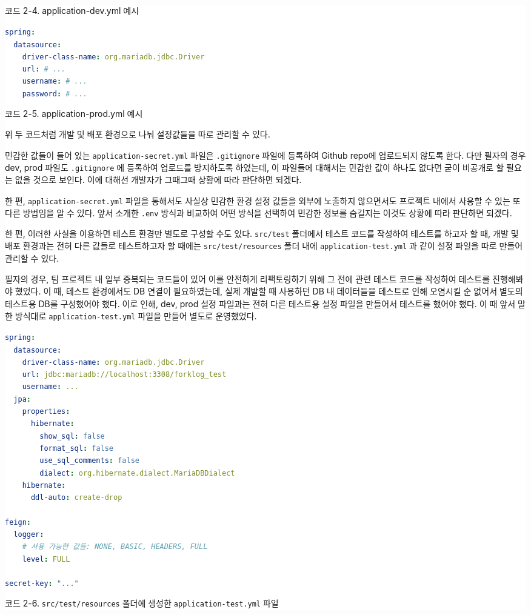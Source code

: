 코드 2-4. application-dev.yml 예시

```yaml
spring:
  datasource:
    driver-class-name: org.mariadb.jdbc.Driver
    url: # ...
    username: # ...
    password: # ...
```

코드 2-5. application-prod.yml 예시

위 두 코드처럼 개발 및 배포 환경으로 나눠 설정값들을 따로 관리할 수 있다. 

민감한 값들이 들어 있는 `application-secret.yml` 파일은 `.gitignore` 파일에 등록하여 Github repo에 업로드되지 않도록 한다. 다만 필자의 경우 dev, prod 파일도 `.gitignore` 에 등록하여 업로드를 방지하도록 하였는데, 이 파일들에 대해서는 민감한 값이 하나도 없다면 굳이 비공개로 할 필요는 없을 것으로 보인다. 이에 대해선 개발자가 그때그때 상황에 따라 판단하면 되겠다. 

한 편, `application-secret.yml` 파일을 통해서도 사실상 민감한 환경 설정 값들을 외부에 노출하지 않으면서도 프로젝트 내에서 사용할 수 있는 또 다른 방법임을 알 수 있다. 앞서 소개한 `.env` 방식과 비교하여 어떤 방식을 선택하여 민감한 정보를 숨길지는 이것도 상황에 따라 판단하면 되겠다. 

한 편, 이러한 사실을 이용하면 테스트 환경만 별도로 구성할 수도 있다. `src/test` 폴더에서 테스트 코드를 작성하여 테스트를 하고자 할 때, 개발 및 배포 환경과는 전혀 다른 값들로 테스트하고자 할 때에는 `src/test/resources` 폴더 내에 `application-test.yml` 과 같이 설정 파일을 따로 만들어 관리할 수 있다. 

필자의 경우, 팀 프로젝트 내 일부 중복되는 코드들이 있어 이를 안전하게 리팩토링하기 위해 그 전에 관련 테스트 코드를 작성하여 테스트를 진행해봐야 했었다. 이 때, 테스트 환경에서도 DB 연결이 필요하였는데, 실제 개발할 때 사용하던 DB 내 데이터들을 테스트로 인해 오염시킬 순 없어서 별도의 테스트용 DB를 구성했어야 했다. 이로 인해, dev, prod 설정 파일과는 전혀 다른 테스트용 설정 파일을 만들어서 테스트를 했어야 했다. 이 때 앞서 말한 방식대로 `application-test.yml` 파일을 만들어 별도로 운영했었다. 

```yaml
spring:
  datasource:
    driver-class-name: org.mariadb.jdbc.Driver
    url: jdbc:mariadb://localhost:3308/forklog_test
    username: ...
  jpa:
    properties:
      hibernate:
        show_sql: false
        format_sql: false
        use_sql_comments: false
        dialect: org.hibernate.dialect.MariaDBDialect
    hibernate:
      ddl-auto: create-drop

feign:
  logger:
    # 사용 가능한 값들: NONE, BASIC, HEADERS, FULL
    level: FULL

secret-key: "..."
```

코드 2-6. `src/test/resources` 폴더에 생성한 `application-test.yml` 파일 
